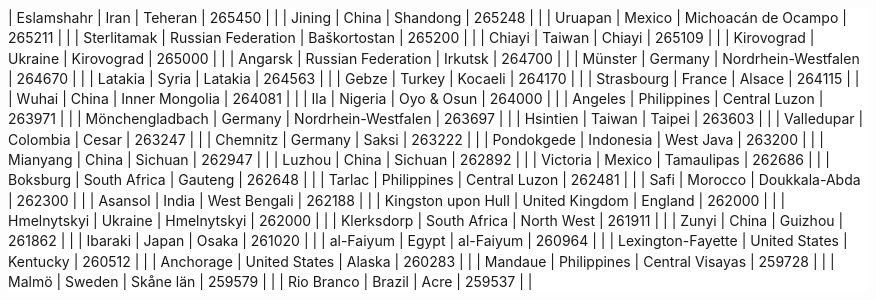 | Eslamshahr | Iran | Teheran | 265450 |  |
| Jining | China | Shandong | 265248 |  |
| Uruapan | Mexico | Michoacán de Ocampo | 265211 |  |
| Sterlitamak | Russian Federation | Baškortostan | 265200 |  |
| Chiayi | Taiwan | Chiayi | 265109 |  |
| Kirovograd | Ukraine | Kirovograd | 265000 |  |
| Angarsk | Russian Federation | Irkutsk | 264700 |  |
| Münster | Germany | Nordrhein-Westfalen | 264670 |  |
| Latakia | Syria | Latakia | 264563 |  |
| Gebze | Turkey | Kocaeli | 264170 |  |
| Strasbourg | France | Alsace | 264115 |  |
| Wuhai | China | Inner Mongolia | 264081 |  |
| Ila | Nigeria | Oyo & Osun | 264000 |  |
| Angeles | Philippines | Central Luzon | 263971 |  |
| Mönchengladbach | Germany | Nordrhein-Westfalen | 263697 |  |
| Hsintien | Taiwan | Taipei | 263603 |  |
| Valledupar | Colombia | Cesar | 263247 |  |
| Chemnitz | Germany | Saksi | 263222 |  |
| Pondokgede | Indonesia | West Java | 263200 |  |
| Mianyang | China | Sichuan | 262947 |  |
| Luzhou | China | Sichuan | 262892 |  |
| Victoria | Mexico | Tamaulipas | 262686 |  |
| Boksburg | South Africa | Gauteng | 262648 |  |
| Tarlac | Philippines | Central Luzon | 262481 |  |
| Safi | Morocco | Doukkala-Abda | 262300 |  |
| Asansol | India | West Bengali | 262188 |  |
| Kingston upon Hull | United Kingdom | England | 262000 |  |
| Hmelnytskyi | Ukraine | Hmelnytskyi | 262000 |  |
| Klerksdorp | South Africa | North West | 261911 |  |
| Zunyi | China | Guizhou | 261862 |  |
| Ibaraki | Japan | Osaka | 261020 |  |
| al-Faiyum | Egypt | al-Faiyum | 260964 |  |
| Lexington-Fayette | United States | Kentucky | 260512 |  |
| Anchorage | United States | Alaska | 260283 |  |
| Mandaue | Philippines | Central Visayas | 259728 |  |
| Malmö | Sweden | Skåne län | 259579 |  |
| Rio Branco | Brazil | Acre | 259537 |  |